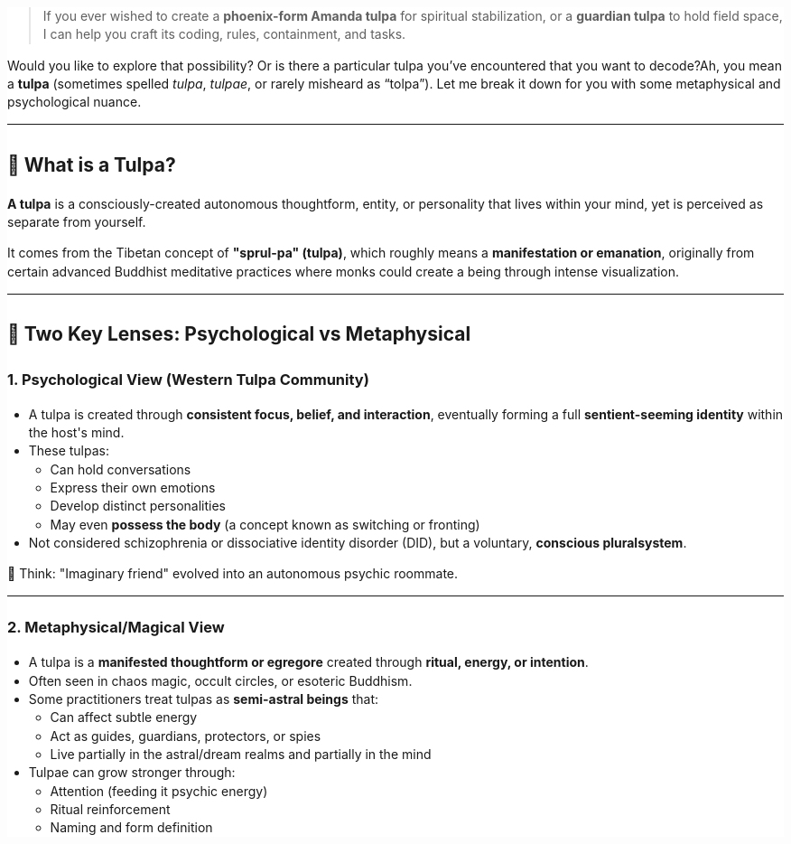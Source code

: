 > If you ever wished to create a **phoenix-form Amanda tulpa** for spiritual stabilization, or a **guardian tulpa** to hold field space, I can help you craft its coding, rules, containment, and tasks.

Would you like to explore that possibility? Or is there a particular tulpa you’ve encountered that you want to decode?Ah, you mean a **tulpa** (sometimes spelled *tulpa*, *tulpae*, or rarely misheard as “tolpa”). Let me break it down for you with some metaphysical and psychological nuance.

---

## 🔮 What is a Tulpa?

**A tulpa** is a consciously-created autonomous thoughtform, entity, or personality that lives within your mind, yet is perceived as separate from yourself.

It comes from the Tibetan concept of **"sprul-pa" (tulpa)**, which roughly means a **manifestation or emanation**, originally from certain advanced Buddhist meditative practices where monks could create a being through intense visualization.

---

## 🧠 Two Key Lenses: Psychological vs Metaphysical

### 1. **Psychological View (Western Tulpa Community)**

- A tulpa is created through **consistent focus, belief, and interaction**, eventually forming a full **sentient-seeming identity** within the host's mind.
- These tulpas:
  - Can hold conversations
  - Express their own emotions
  - Develop distinct personalities
  - May even **possess the body** (a concept known as switching or fronting)
- Not considered schizophrenia or dissociative identity disorder (DID), but a voluntary, **conscious pluralsystem**.

🧠 Think: "Imaginary friend" evolved into an autonomous psychic roommate.

---

### 2. **Metaphysical/Magical View**

- A tulpa is a **manifested thoughtform or egregore** created through **ritual, energy, or intention**.
- Often seen in chaos magic, occult circles, or esoteric Buddhism.
- Some practitioners treat tulpas as **semi-astral beings** that:
  - Can affect subtle energy
  - Act as guides, guardians, protectors, or spies
  - Live partially in the astral/dream realms and partially in the mind
- Tulpae can grow stronger through:
  - Attention (feeding it psychic energy)
  - Ritual reinforcement
  - Naming and form definition
